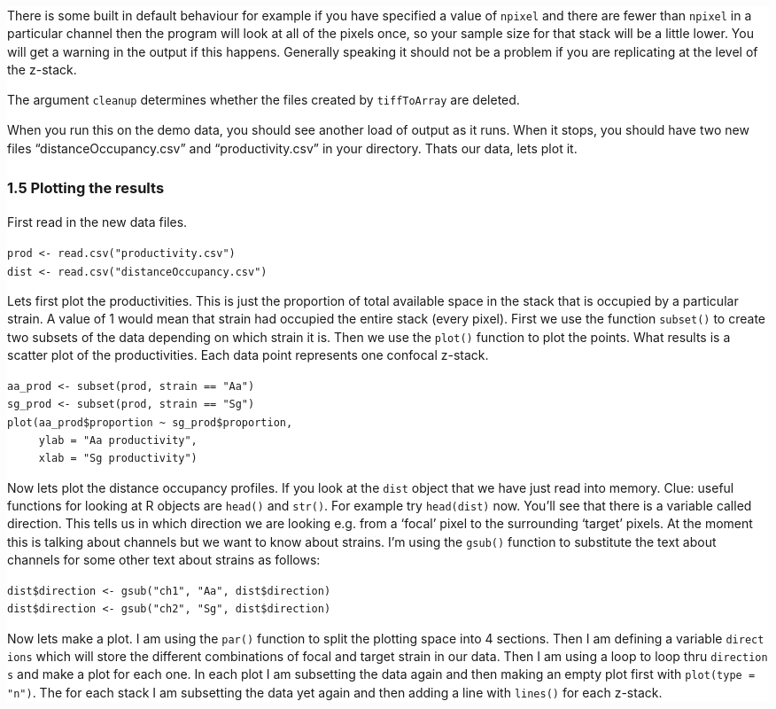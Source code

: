 There is some built in default behaviour for example if you have
specified a value of `npixel` and there are fewer than `npixel` in a
particular channel then the program will look at all of the pixels once,
so your sample size for that stack will be a little lower. You will get
a warning in the output if this happens. Generally speaking it should
not be a problem if you are replicating at the level of the z-stack.

The argument `cleanup` determines whether the files created by
`tiffToArray` are deleted.

When you run this on the demo data, you should see another load of
output as it runs. When it stops, you should have two new files
“distanceOccupancy.csv” and “productivity.csv” in your directory. Thats
our data, lets plot it.

### 1.5 Plotting the results

First read in the new data files.

``` {.r}
prod <- read.csv("productivity.csv")
dist <- read.csv("distanceOccupancy.csv")
```

Lets first plot the productivities. This is just the proportion of total
available space in the stack that is occupied by a particular strain. A
value of 1 would mean that strain had occupied the entire stack (every
pixel). First we use the function `subset()` to create two subsets of
the data depending on which strain it is. Then we use the `plot()`
function to plot the points. What results is a scatter plot of the
productivities. Each data point represents one confocal z-stack.

``` {.r}
aa_prod <- subset(prod, strain == "Aa")
sg_prod <- subset(prod, strain == "Sg")
plot(aa_prod$proportion ~ sg_prod$proportion,
     ylab = "Aa productivity",
     xlab = "Sg productivity")
```

Now lets plot the distance occupancy profiles. If you look at the `dist`
object that we have just read into memory. Clue: useful functions for
looking at R objects are `head()` and `str()`. For example try
`head(dist)` now. You’ll see that there is a variable called direction.
This tells us in which direction we are looking e.g. from a ‘focal’
pixel to the surrounding ‘target’ pixels. At the moment this is talking
about channels but we want to know about strains. I’m using the `gsub()`
function to substitute the text about channels for some other text about
strains as follows:

``` {.r}
dist$direction <- gsub("ch1", "Aa", dist$direction)
dist$direction <- gsub("ch2", "Sg", dist$direction)
```

Now lets make a plot. I am using the `par()` function to split the
plotting space into 4 sections. Then I am defining a variable
`directions` which will store the different combinations of focal and
target strain in our data. Then I am using a loop to loop thru
`directions` and make a plot for each one. In each plot I am subsetting
the data again and then making an empty plot first with
`plot(type = "n")`. The for each stack I am subsetting the data yet
again and then adding a line with `lines()` for each z-stack.
